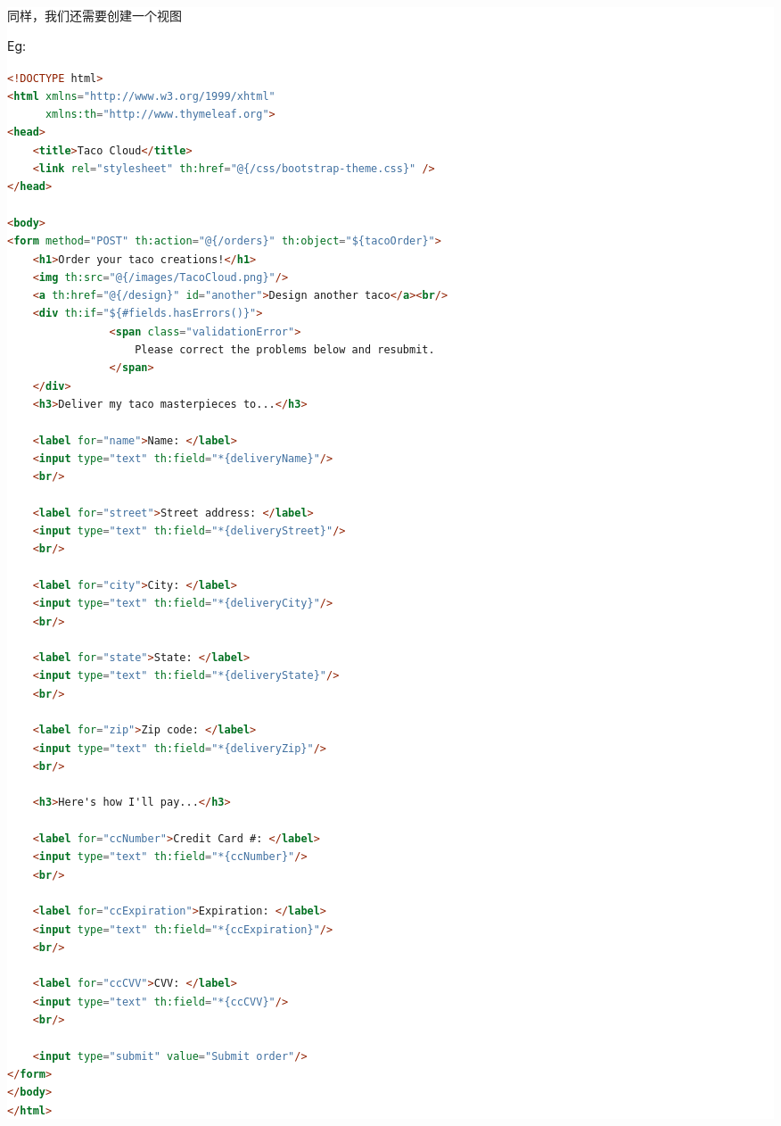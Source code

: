 同样，我们还需要创建一个视图

Eg:

```html
<!DOCTYPE html>
<html xmlns="http://www.w3.org/1999/xhtml"
      xmlns:th="http://www.thymeleaf.org">
<head>
    <title>Taco Cloud</title>
    <link rel="stylesheet" th:href="@{/css/bootstrap-theme.css}" />
</head>

<body>
<form method="POST" th:action="@{/orders}" th:object="${tacoOrder}">
    <h1>Order your taco creations!</h1>
    <img th:src="@{/images/TacoCloud.png}"/>
    <a th:href="@{/design}" id="another">Design another taco</a><br/>
    <div th:if="${#fields.hasErrors()}">
                <span class="validationError">
                    Please correct the problems below and resubmit.
                </span>
    </div>
    <h3>Deliver my taco masterpieces to...</h3>

    <label for="name">Name: </label>
    <input type="text" th:field="*{deliveryName}"/>
    <br/>

    <label for="street">Street address: </label>
    <input type="text" th:field="*{deliveryStreet}"/>
    <br/>

    <label for="city">City: </label>
    <input type="text" th:field="*{deliveryCity}"/>
    <br/>

    <label for="state">State: </label>
    <input type="text" th:field="*{deliveryState}"/>
    <br/>

    <label for="zip">Zip code: </label>
    <input type="text" th:field="*{deliveryZip}"/>
    <br/>

    <h3>Here's how I'll pay...</h3>

    <label for="ccNumber">Credit Card #: </label>
    <input type="text" th:field="*{ccNumber}"/>
    <br/>

    <label for="ccExpiration">Expiration: </label>
    <input type="text" th:field="*{ccExpiration}"/>
    <br/>

    <label for="ccCVV">CVV: </label>
    <input type="text" th:field="*{ccCVV}"/>
    <br/>

    <input type="submit" value="Submit order"/>
</form>
</body>
</html>
```
